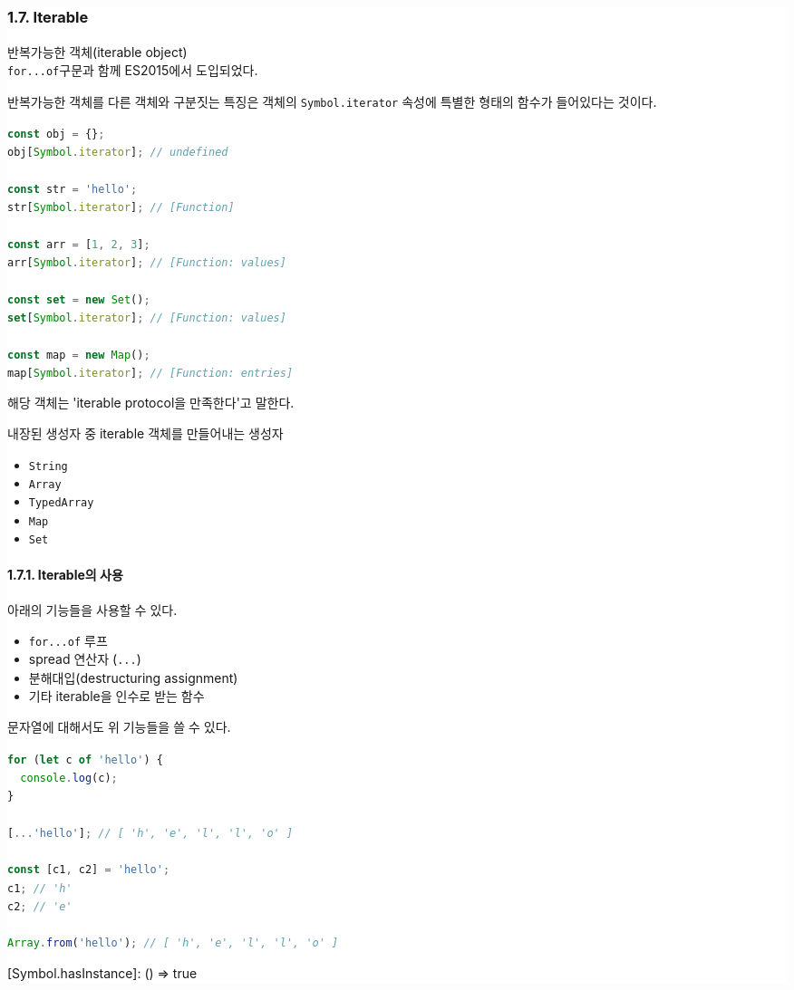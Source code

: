 
### 1.7. Iterable

반복가능한 객체(iterable object)  
`for...of`구문과 함께 ES2015에서 도입되었다.  

반복가능한 객체를 다른 객체와 구분짓는 특징은 객체의 `Symbol.iterator` 속성에 특별한 형태의 함수가 들어있다는 것이다.
```js
const obj = {};
obj[Symbol.iterator]; // undefined

const str = 'hello';
str[Symbol.iterator]; // [Function]

const arr = [1, 2, 3];
arr[Symbol.iterator]; // [Function: values]

const set = new Set();
set[Symbol.iterator]; // [Function: values]

const map = new Map();
map[Symbol.iterator]; // [Function: entries]
```
해당 객체는 'iterable protocol을 만족한다'고 말한다.

내장된 생성자 중 iterable 객체를 만들어내는 생성자
+ `String`
+ `Array`
+ `TypedArray`
+ `Map`
+ `Set`

#### 1.7.1. Iterable의 사용

아래의 기능들을 사용할 수 있다.
+ `for...of` 루프
+ spread 연산자 (`...`)
+ 분해대입(destructuring assignment)
+ 기타 iterable을 인수로 받는 함수

문자열에 대해서도 위 기능들을 쓸 수 있다.
```js
for (let c of 'hello') {
  console.log(c);
}

[...'hello']; // [ 'h', 'e', 'l', 'l', 'o' ]

const [c1, c2] = 'hello';
c1; // 'h'
c2; // 'e'

Array.from('hello'); // [ 'h', 'e', 'l', 'l', 'o' ]
```


  [mySymbol]: 'hello'
  [Symbol.hasInstance]: () => true